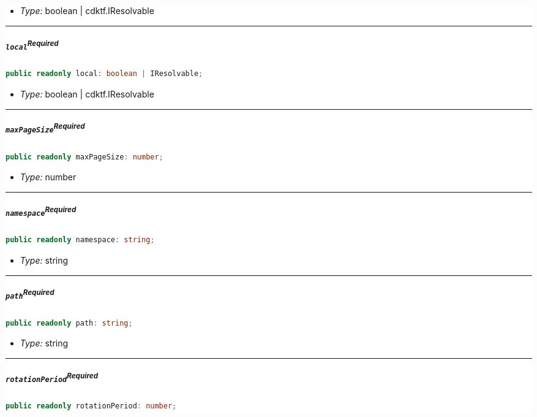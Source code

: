 - *Type:* boolean | cdktf.IResolvable

---

##### `local`<sup>Required</sup> <a name="local" id="@cdktf/provider-vault.ldapAuthBackend.LdapAuthBackend.property.local"></a>

```typescript
public readonly local: boolean | IResolvable;
```

- *Type:* boolean | cdktf.IResolvable

---

##### `maxPageSize`<sup>Required</sup> <a name="maxPageSize" id="@cdktf/provider-vault.ldapAuthBackend.LdapAuthBackend.property.maxPageSize"></a>

```typescript
public readonly maxPageSize: number;
```

- *Type:* number

---

##### `namespace`<sup>Required</sup> <a name="namespace" id="@cdktf/provider-vault.ldapAuthBackend.LdapAuthBackend.property.namespace"></a>

```typescript
public readonly namespace: string;
```

- *Type:* string

---

##### `path`<sup>Required</sup> <a name="path" id="@cdktf/provider-vault.ldapAuthBackend.LdapAuthBackend.property.path"></a>

```typescript
public readonly path: string;
```

- *Type:* string

---

##### `rotationPeriod`<sup>Required</sup> <a name="rotationPeriod" id="@cdktf/provider-vault.ldapAuthBackend.LdapAuthBackend.property.rotationPeriod"></a>

```typescript
public readonly rotationPeriod: number;
```
